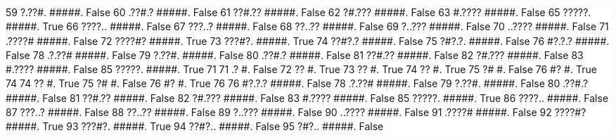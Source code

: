 59 ?.??#. #####. False
60 .??#.? #####. False
61 ??#.?? #####. False
62 ?#.??? #####. False
63 #.???? #####. False
65 ?????. #####. True
66 ????.. #####. False
67 ???..? #####. False
68 ??..?? #####. False
69 ?..??? #####. False
70 ..???? #####. False
71 .????# #####. False
72 ????#? #####. True
73 ???#?. #####. True
74 ??#?.? #####. False
75 ?#?.?. #####. False
76 #?.?.? #####. False
78 .?.??# #####. False
79 ?.??#. #####. False
80 .??#.? #####. False
81 ??#.?? #####. False
82 ?#.??? #####. False
83 #.???? #####. False
85 ?????. #####. True
71
71 .? #. False
72 ?? #. True
73 ?? #. True
74 ?? #. True
75 ?# #. False
76 #? #. True
74
74 ?? #. True
75 ?# #. False
76 #? #. True
76
76 #?.?.? #####. False
78 .?.??# #####. False
79 ?.??#. #####. False
80 .??#.? #####. False
81 ??#.?? #####. False
82 ?#.??? #####. False
83 #.???? #####. False
85 ?????. #####. True
86 ????.. #####. False
87 ???..? #####. False
88 ??..?? #####. False
89 ?..??? #####. False
90 ..???? #####. False
91 .????# #####. False
92 ????#? #####. True
93 ???#?. #####. True
94 ??#?.. #####. False
95 ?#?.. #####. False
